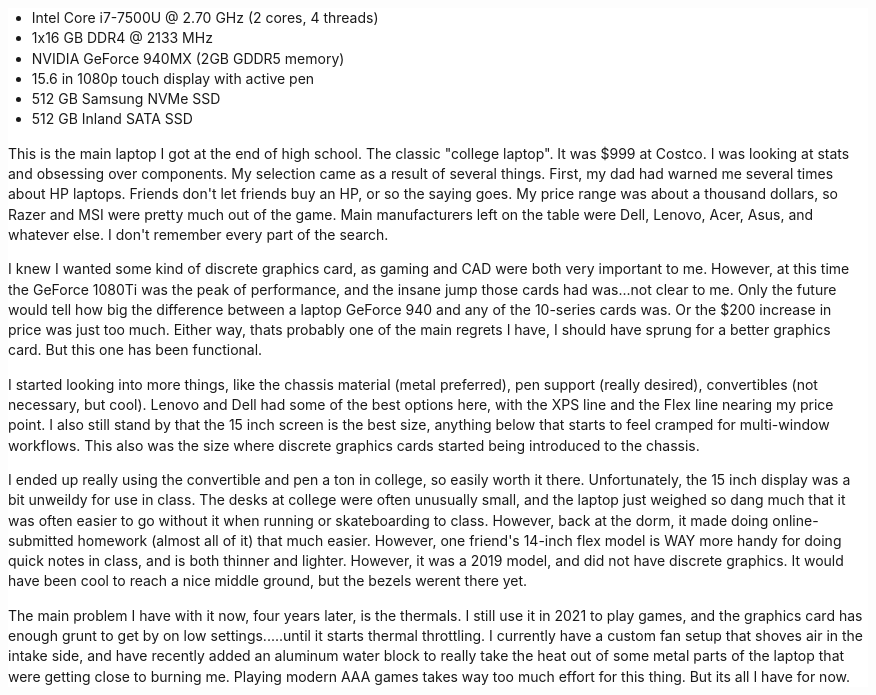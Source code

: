 - Intel Core i7-7500U @ 2.70 GHz (2 cores, 4 threads)
- 1x16 GB DDR4 @ 2133 MHz
- NVIDIA GeForce 940MX (2GB GDDR5 memory)
- 15.6 in 1080p touch display with active pen
- 512 GB Samsung NVMe SSD
- 512 GB Inland SATA SSD

This is the main laptop I got at the end of high school. The classic "college laptop". It was $999 at Costco. I was looking at stats and obsessing over components. My selection came as a result of several things. First, my dad had warned me several times about HP laptops. Friends don't let friends buy an HP, or so the saying goes. My price range was about a thousand dollars, so Razer and MSI were pretty much out of the game. Main manufacturers left on the table were Dell, Lenovo, Acer, Asus, and whatever else. I don't remember every part of the search.

I knew I wanted some kind of discrete graphics card, as gaming and CAD were both very important to me. However, at this time the GeForce 1080Ti was the peak of performance, and the insane jump those cards had was...not clear to me. Only the future would tell how big the difference between a laptop GeForce 940 and any of the 10-series cards was. Or the $200 increase in price was just too much. Either way, thats probably one of the main regrets I have, I should have sprung for a better graphics card. But this one has been functional.

I started looking into more things, like the chassis material (metal preferred), pen support (really desired), convertibles (not necessary, but cool). Lenovo and Dell had some of the best options here, with the XPS line and the Flex line nearing my price point. I also still stand by that the 15 inch screen is the best size, anything below that starts to feel cramped for multi-window workflows. This also was the size where discrete graphics cards started being introduced to the chassis. 

I ended up really using the convertible and pen a ton in college, so easily worth it there. Unfortunately, the 15 inch display was a bit unweildy for use in class. The desks at college were often unusually small, and the laptop just weighed so dang much that it was often easier to go without it when running or skateboarding to class. However, back at the dorm, it made doing online-submitted homework (almost all of it) that much easier. However, one friend's 14-inch flex model is WAY more handy for doing quick notes in class, and is both thinner and lighter. However, it was a 2019 model, and did not have discrete graphics. It would have been cool to reach a nice middle ground, but the bezels werent there yet.

The main problem I have with it now, four years later, is the thermals. I still use it in 2021 to play games, and the graphics card has enough grunt to get by on low settings.....until it starts thermal throttling. I currently have a custom fan setup that shoves air in the intake side, and have recently added an aluminum water block to really take the heat out of some metal parts of the laptop that were getting close to burning me. Playing modern AAA games takes way too much effort for this thing. But its all I have for now.
